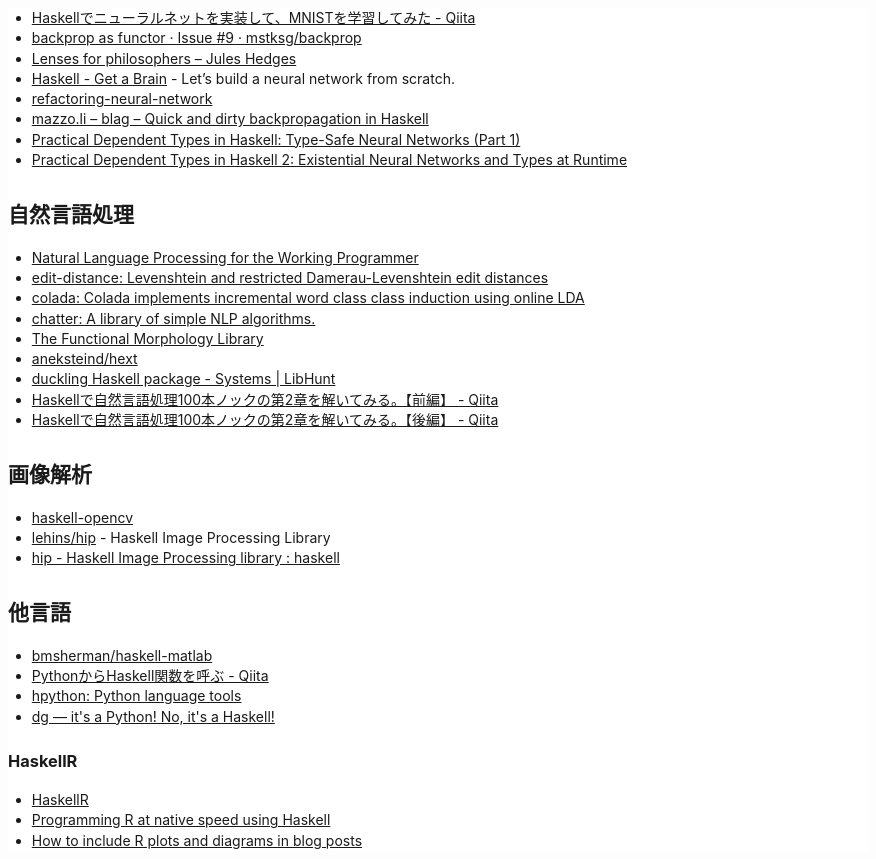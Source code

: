 * [Haskellでニューラルネットを実装して、MNISTを学習してみた - Qiita](https://qiita.com/chupaaaaaaan/items/7954f30fc4262fe84c2d)
* [backprop as functor · Issue #9 · mstksg/backprop](https://github.com/mstksg/backprop/issues/9)
* [Lenses for philosophers – Jules Hedges](https://julesh.com/2018/08/16/lenses-for-philosophers/)
* [Haskell - Get a Brain](http://www-cs-students.stanford.edu/~blynn//haskell/brain.html) - Let’s build a neural network from scratch.
* [refactoring-neural-network](http://h2.jaguarpaw.co.uk/posts/refactoring-neural-network/)
* [mazzo.li – blag – Quick and dirty backpropagation in Haskell](https://mazzo.li/posts/haskell-backprop-short.html)
* [Practical Dependent Types in Haskell: Type-Safe Neural Networks (Part 1)](https://blog.jle.im/entry/practical-dependent-types-in-haskell-1.html)
* [Practical Dependent Types in Haskell 2: Existential Neural Networks and Types at Runtime](https://blog.jle.im/entry/practical-dependent-types-in-haskell-2.html)

## 自然言語処理
* [Natural Language Processing for the Working Programmer](http://freecomputerbooks.com/books/nlpwp.pdf)
* [edit-distance: Levenshtein and restricted Damerau-Levenshtein edit distances](http://hackage.haskell.org/package/edit-distance)
* [colada: Colada implements incremental word class class induction using online LDA](https://hackage.haskell.org/package/colada)
* [chatter: A library of simple NLP algorithms.](https://hackage.haskell.org/package/chatter)
* [The Functional Morphology Library](http://www.cse.chalmers.se/alumni/markus/FM_Tech_Report.pdf)
* [aneksteind/hext](https://github.com/aneksteind/hext)
* [duckling Haskell package - Systems \| LibHunt](https://haskell.libhunt.com/project/duckling)
* [Haskellで自然言語処理100本ノックの第2章を解いてみる。【前編】 - Qiita](https://qiita.com/ayase/items/a03e9e8484b492e6bc08)
* [Haskellで自然言語処理100本ノックの第2章を解いてみる。【後編】 - Qiita](https://qiita.com/ayase/items/7aa7df036025987d87a5)

## 画像解析
* [haskell-opencv](http://lumiguide.github.io/haskell-opencv/)
* [lehins/hip](https://github.com/lehins/hip) - Haskell Image Processing Library
* [hip - Haskell Image Processing library : haskell](https://www.reddit.com/r/haskell/comments/5tivy2/hip_haskell_image_processing_library/)

## 他言語
* [bmsherman/haskell-matlab](https://github.com/bmsherman/haskell-matlab)
* [PythonからHaskell関数を呼ぶ - Qiita](https://qiita.com/A_kirisaki/items/3f69e6add075795b02fa)
* [hpython: Python language tools](https://hackage.haskell.org/package/hpython)
* [dg — it's a Python! No, it's a Haskell!](http://pyos.github.io/dg/)

### HaskellR
* [HaskellR](http://tweag.github.io/HaskellR/)
* [Programming R at native speed using Haskell](http://www.tweag.io/blog/programming-r-at-native-speed-using-haskell)
* [How to include R plots and diagrams in blog posts](http://www.corentindupont.info/blog/posts/Programming/2015-09-14-diagrams.html)
